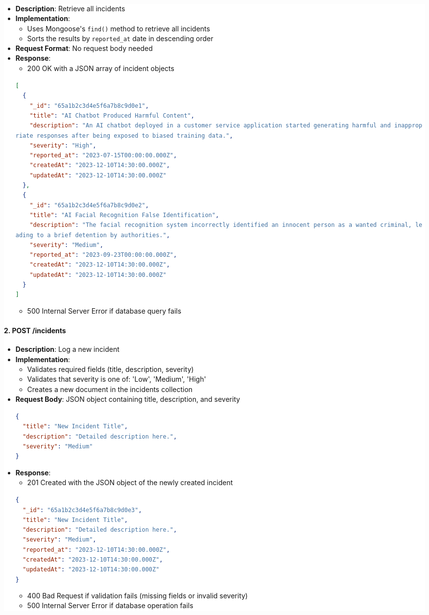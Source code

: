 - **Description**: Retrieve all incidents
- **Implementation**: 
  - Uses Mongoose's `find()` method to retrieve all incidents
  - Sorts the results by `reported_at` date in descending order
- **Request Format**: No request body needed
- **Response**: 
  - 200 OK with a JSON array of incident objects
  ```json
  [
    {
      "_id": "65a1b2c3d4e5f6a7b8c9d0e1",
      "title": "AI Chatbot Produced Harmful Content",
      "description": "An AI chatbot deployed in a customer service application started generating harmful and inappropriate responses after being exposed to biased training data.",
      "severity": "High",
      "reported_at": "2023-07-15T00:00:00.000Z",
      "createdAt": "2023-12-10T14:30:00.000Z",
      "updatedAt": "2023-12-10T14:30:00.000Z"
    },
    {
      "_id": "65a1b2c3d4e5f6a7b8c9d0e2",
      "title": "AI Facial Recognition False Identification",
      "description": "The facial recognition system incorrectly identified an innocent person as a wanted criminal, leading to a brief detention by authorities.",
      "severity": "Medium",
      "reported_at": "2023-09-23T00:00:00.000Z",
      "createdAt": "2023-12-10T14:30:00.000Z",
      "updatedAt": "2023-12-10T14:30:00.000Z"
    }
  ]
  ```
  - 500 Internal Server Error if database query fails

#### 2. POST /incidents

- **Description**: Log a new incident
- **Implementation**:
  - Validates required fields (title, description, severity)
  - Validates that severity is one of: 'Low', 'Medium', 'High'
  - Creates a new document in the incidents collection
- **Request Body**: JSON object containing title, description, and severity
  ```json
  {
    "title": "New Incident Title",
    "description": "Detailed description here.",
    "severity": "Medium"
  }
  ```
- **Response**: 
  - 201 Created with the JSON object of the newly created incident
  ```json
  {
    "_id": "65a1b2c3d4e5f6a7b8c9d0e3",
    "title": "New Incident Title",
    "description": "Detailed description here.",
    "severity": "Medium",
    "reported_at": "2023-12-10T14:30:00.000Z",
    "createdAt": "2023-12-10T14:30:00.000Z",
    "updatedAt": "2023-12-10T14:30:00.000Z"
  }
  ```
  - 400 Bad Request if validation fails (missing fields or invalid severity)
  - 500 Internal Server Error if database operation fails
